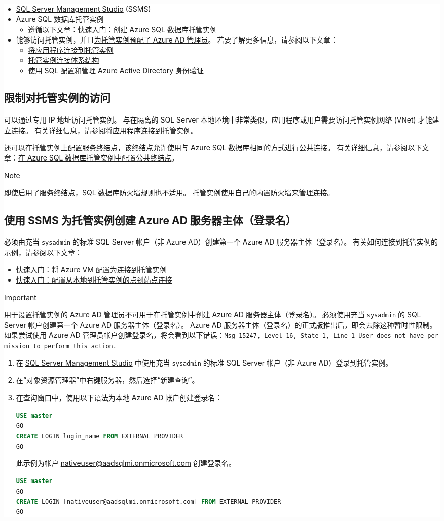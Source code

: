 - [SQL Server Management Studio](/sql/ssms/download-sql-server-management-studio-ssms) (SSMS)
- Azure SQL 数据库托管实例
  - 遵循以下文章：[快速入门：创建 Azure SQL 数据库托管实例](sql-database-managed-instance-get-started.md)
- 能够访问托管实例，并且[为托管实例预配了 Azure AD 管理员](sql-database-aad-authentication-configure.md#provision-an-azure-active-directory-administrator-for-your-managed-instance)。 若要了解更多信息，请参阅以下文章：
    - [将应用程序连接到托管实例](sql-database-managed-instance-connect-app.md) 
    - [托管实例连接体系结构](sql-database-managed-instance-connectivity-architecture.md)
    - [使用 SQL 配置和管理 Azure Active Directory 身份验证](sql-database-aad-authentication-configure.md)

## <a name="limiting-access-to-your-managed-instance"></a>限制对托管实例的访问

可以通过专用 IP 地址访问托管实例。 与在隔离的 SQL Server 本地环境中非常类似，应用程序或用户需要访问托管实例网络 (VNet) 才能建立连接。 有关详细信息，请参阅[将应用程序连接到托管实例](sql-database-managed-instance-connect-app.md)。

还可以在托管实例上配置服务终结点，该终结点允许使用与 Azure SQL 数据库相同的方式进行公共连接。 有关详细信息，请参阅以下文章：[在 Azure SQL 数据库托管实例中配置公共终结点](sql-database-managed-instance-public-endpoint-configure.md)。

> [!NOTE] 
> 即使启用了服务终结点，[SQL 数据库防火墙规则](sql-database-firewall-configure.md)也不适用。 托管实例使用自己的[内置防火墙](sql-database-managed-instance-management-endpoint-verify-built-in-firewall.md)来管理连接。

## <a name="create-an-azure-ad-server-principal-login-for-a-managed-instance-using-ssms"></a>使用 SSMS 为托管实例创建 Azure AD 服务器主体（登录名）

必须由充当 `sysadmin` 的标准 SQL Server 帐户（非 Azure AD）创建第一个 Azure AD 服务器主体（登录名）。 有关如何连接到托管实例的示例，请参阅以下文章：

- [快速入门：将 Azure VM 配置为连接到托管实例](sql-database-managed-instance-configure-vm.md)
- [快速入门：配置从本地到托管实例的点到站点连接](sql-database-managed-instance-configure-p2s.md)

> [!IMPORTANT]
> 用于设置托管实例的 Azure AD 管理员不可用于在托管实例中创建 Azure AD 服务器主体（登录名）。 必须使用充当 `sysadmin` 的 SQL Server 帐户创建第一个 Azure AD 服务器主体（登录名）。 Azure AD 服务器主体（登录名）的正式版推出后，即会去除这种暂时性限制。 如果尝试使用 Azure AD 管理员帐户创建登录名，将会看到以下错误：`Msg 15247, Level 16, State 1, Line 1 User does not have permission to perform this action.`

1. 在 [SQL Server Management Studio](sql-database-managed-instance-configure-p2s.md#use-ssms-to-connect-to-the-managed-instance) 中使用充当 `sysadmin` 的标准 SQL Server 帐户（非 Azure AD）登录到托管实例。

2. 在“对象资源管理器”中右键服务器，然后选择“新建查询”。  

3. 在查询窗口中，使用以下语法为本地 Azure AD 帐户创建登录名：

    ```sql
    USE master
    GO
    CREATE LOGIN login_name FROM EXTERNAL PROVIDER
    GO
    ```

    此示例为帐户 nativeuser@aadsqlmi.onmicrosoft.com 创建登录名。

    ```sql
    USE master
    GO
    CREATE LOGIN [nativeuser@aadsqlmi.onmicrosoft.com] FROM EXTERNAL PROVIDER
    GO
    ```
